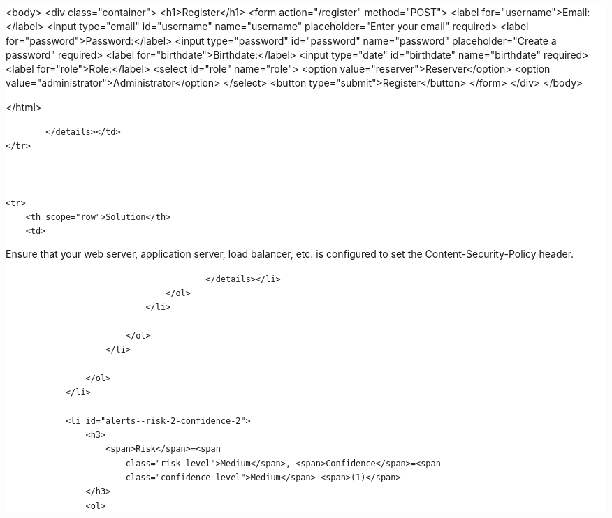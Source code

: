 &lt;body&gt;
    &lt;div class=&quot;container&quot;&gt;
        &lt;h1&gt;Register&lt;/h1&gt;
        &lt;form action=&quot;/register&quot; method=&quot;POST&quot;&gt;
            &lt;label for=&quot;username&quot;&gt;Email:&lt;/label&gt;
            &lt;input type=&quot;email&quot; id=&quot;username&quot; name=&quot;username&quot; placeholder=&quot;Enter your email&quot; required&gt;
            &lt;label for=&quot;password&quot;&gt;Password:&lt;/label&gt;
            &lt;input type=&quot;password&quot; id=&quot;password&quot; name=&quot;password&quot; placeholder=&quot;Create a password&quot; required&gt;
            &lt;label for=&quot;birthdate&quot;&gt;Birthdate:&lt;/label&gt;
            &lt;input type=&quot;date&quot; id=&quot;birthdate&quot; name=&quot;birthdate&quot; required&gt;
            &lt;label for=&quot;role&quot;&gt;Role:&lt;/label&gt;
            &lt;select id=&quot;role&quot; name=&quot;role&quot;&gt;
                &lt;option value=&quot;reserver&quot;&gt;Reserver&lt;/option&gt;
                &lt;option value=&quot;administrator&quot;&gt;Administrator&lt;/option&gt;
            &lt;/select&gt;
            &lt;button type=&quot;submit&quot;&gt;Register&lt;/button&gt;
        &lt;/form&gt;
    &lt;/div&gt;
&lt;/body&gt;

&lt;/html&gt;</code></pre>
				
				
			</details></td>
	</tr>
	
	
	
	<tr>
		<th scope="row">Solution</th>
		<td> 
<p>Ensure that your web server, application server, load balancer, etc. is configured to set the Content-Security-Policy header.</p>
 </td>
	</tr>
</table>

											</details></li>
									</ol>
								</li>
								
							</ol>
						</li>
						
					</ol>
				</li>
				
				<li id="alerts--risk-2-confidence-2">
					<h3>
						<span>Risk</span>=<span
							class="risk-level">Medium</span>, <span>Confidence</span>=<span
							class="confidence-level">Medium</span> <span>(1)</span>
					</h3>
					<ol>
						